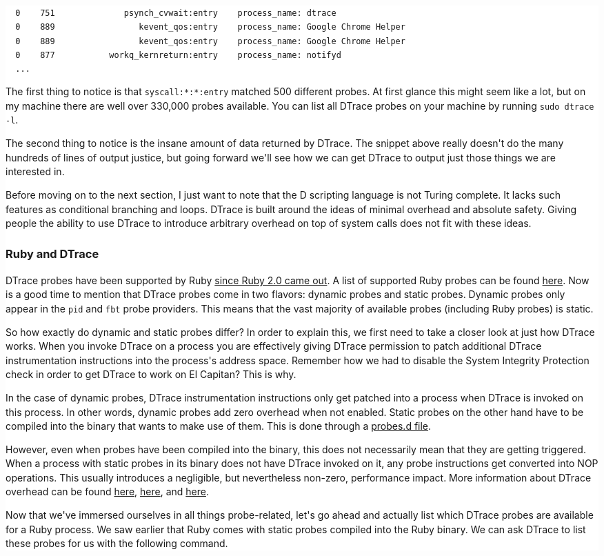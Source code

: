 ```bash
  0    751              psynch_cvwait:entry    process_name: dtrace
  0    889                 kevent_qos:entry    process_name: Google Chrome Helper
  0    889                 kevent_qos:entry    process_name: Google Chrome Helper
  0    877           workq_kernreturn:entry    process_name: notifyd
  ...
```

The first thing to notice is that `syscall:*:*:entry` matched 500 different probes. At first glance this might seem like a lot, but on my machine there are well over 330,000 probes available. You can list all DTrace probes on your machine by running `sudo dtrace -l`.

The second thing to notice is the insane amount of data returned by DTrace. The snippet above really doesn't do the many hundreds of lines of output justice, but going forward we'll see how we can get DTrace to output just those things we are interested in.

Before moving on to the next section, I just want to note that the D scripting language is not Turing complete. It lacks such features as conditional branching and loops. DTrace is built around the ideas of minimal overhead and absolute safety. Giving people the ability to use DTrace to introduce arbitrary overhead on top of system calls does not fit with these ideas.

### Ruby and DTrace

DTrace probes have been supported by Ruby [since Ruby 2.0 came out](https://tenderlovemaking.com/2011/12/05/profiling-rails-startup-with-dtrace.html). A list of supported Ruby probes can be found [here](http://ruby-doc.org/core-2.2.3/doc/dtrace_probes_rdoc.html). Now is a good time to mention that DTrace probes come in two flavors: dynamic probes and static probes. Dynamic probes only appear in the `pid` and `fbt` probe providers. This means that the vast majority of available probes (including Ruby probes) is static.

So how exactly do dynamic and static probes differ? In order to explain this, we first need to take a closer look at just how DTrace works. When you invoke DTrace on a process you are effectively giving DTrace permission to patch additional DTrace instrumentation instructions into the process's address space. Remember how we had to disable the System Integrity Protection check in order to get DTrace to work on El Capitan? This is why.

In the case of dynamic probes, DTrace instrumentation instructions only get patched into a process when DTrace is invoked on this process. In other words, dynamic probes add zero overhead when not enabled. Static probes on the other hand have to be compiled into the binary that wants to make use of them. This is done through a [probes.d file](https://github.com/ruby/ruby/blob/trunk/probes.d).

However, even when probes have been compiled into the binary, this does not necessarily mean that they are getting triggered. When a process with static probes in its binary does not have DTrace invoked on it, any probe instructions get converted into NOP operations.
This usually introduces a negligible, but nevertheless non-zero, performance impact. More information about DTrace overhead can be found [here](http://dtrace.org/blogs/brendan/2011/02/18/dtrace-pid-provider-overhead/), [here](http://www.solarisinternals.com/wiki/index.php/DTrace_Topics_Overhead#Dynamic_Probes), and [here](http://www.solarisinternals.com/wiki/index.php/DTrace_Topics_Overhead#Static_Probes).

Now that we've immersed ourselves in all things probe-related, let's go ahead and actually list which DTrace probes are available for a Ruby process. We saw earlier that Ruby comes with static probes compiled into the Ruby binary. We can ask DTrace to list these probes for us with the following command.
